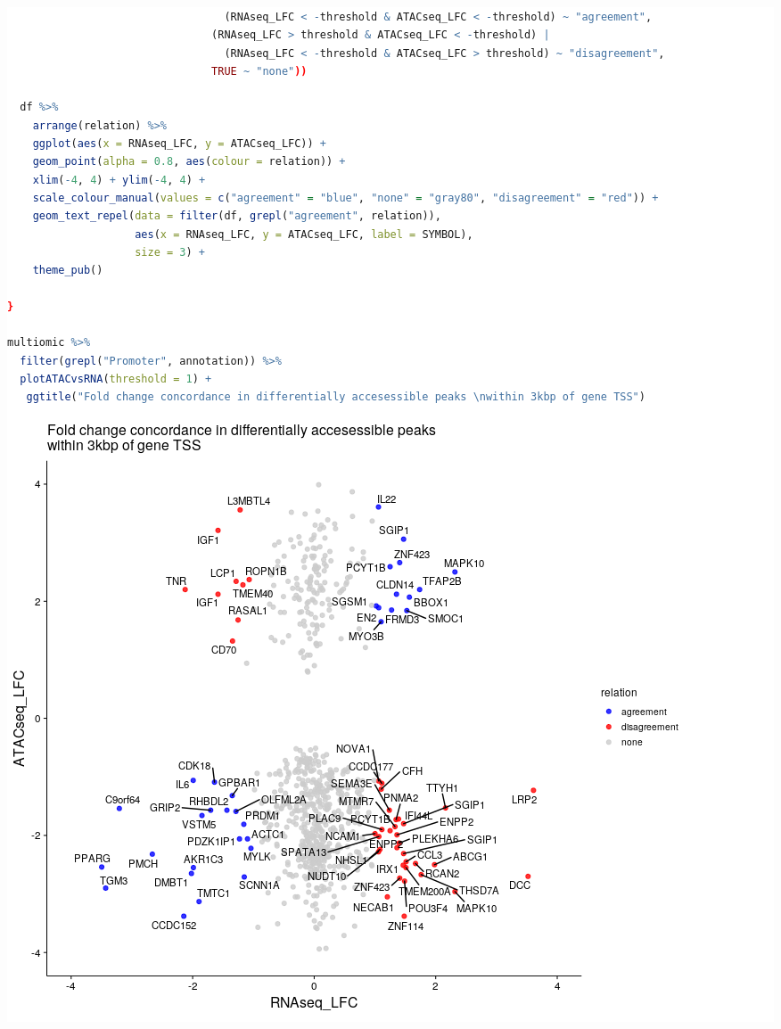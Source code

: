 ```r
                                  (RNAseq_LFC < -threshold & ATACseq_LFC < -threshold) ~ "agreement",
                                (RNAseq_LFC > threshold & ATACseq_LFC < -threshold) |
                                  (RNAseq_LFC < -threshold & ATACseq_LFC > threshold) ~ "disagreement",
                                TRUE ~ "none"))
  
  df %>% 
    arrange(relation) %>% 
    ggplot(aes(x = RNAseq_LFC, y = ATACseq_LFC)) +
    geom_point(alpha = 0.8, aes(colour = relation)) +
    xlim(-4, 4) + ylim(-4, 4) +
    scale_colour_manual(values = c("agreement" = "blue", "none" = "gray80", "disagreement" = "red")) +
    geom_text_repel(data = filter(df, grepl("agreement", relation)),
                    aes(x = RNAseq_LFC, y = ATACseq_LFC, label = SYMBOL),
                    size = 3) +
    theme_pub()
  
}

multiomic %>% 
  filter(grepl("Promoter", annotation)) %>%
  plotATACvsRNA(threshold = 1) +
   ggtitle("Fold change concordance in differentially accesessible peaks \nwithin 3kbp of gene TSS")
```

![](analysis_figures/da_sites_in_genes-1.png)
